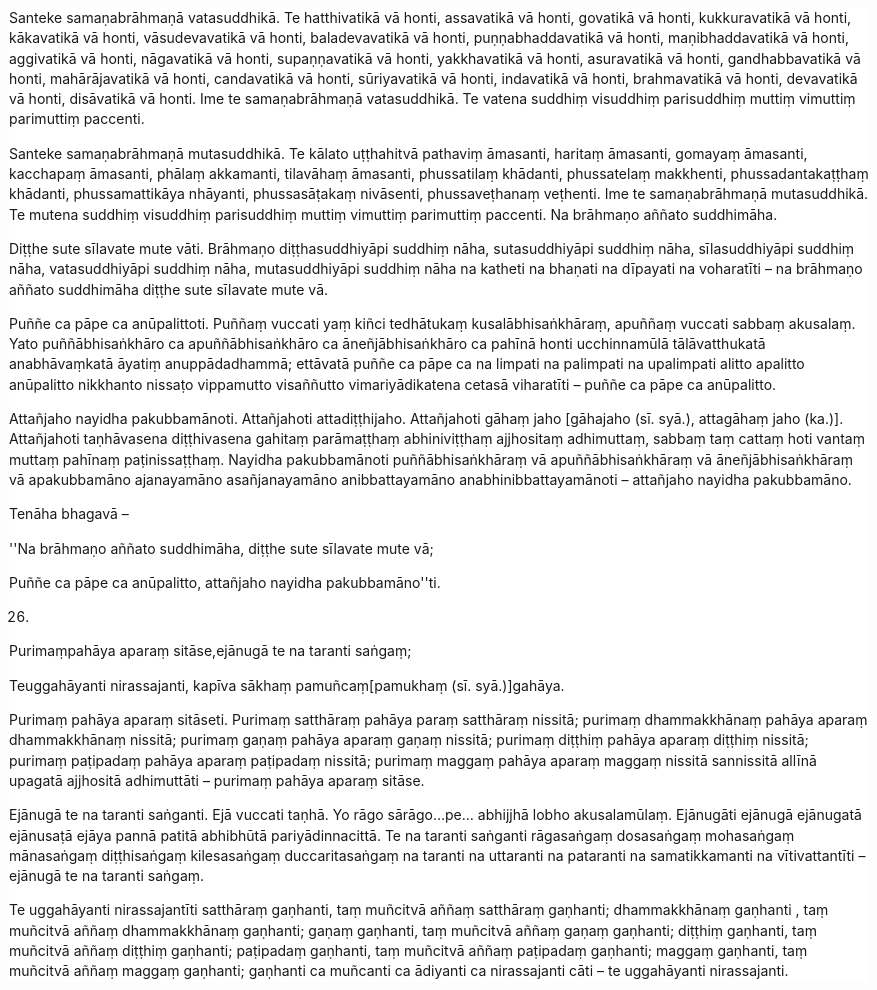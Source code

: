 Santeke samaṇabrāhmaṇā vatasuddhikā. Te hatthivatikā vā honti, assavatikā vā honti, govatikā vā honti, kukkuravatikā vā honti, kākavatikā vā honti, vāsudevavatikā vā honti, baladevavatikā vā honti, puṇṇabhaddavatikā vā honti, maṇibhaddavatikā vā honti, aggivatikā vā honti, nāgavatikā vā honti, supaṇṇavatikā vā honti, yakkhavatikā vā honti, asuravatikā vā honti, gandhabbavatikā vā honti, mahārājavatikā vā honti, candavatikā vā honti, sūriyavatikā vā honti, indavatikā vā honti, brahmavatikā vā honti, devavatikā vā honti, disāvatikā vā honti. Ime te samaṇabrāhmaṇā vatasuddhikā. Te vatena suddhiṃ visuddhiṃ parisuddhiṃ muttiṃ vimuttiṃ parimuttiṃ paccenti.

Santeke samaṇabrāhmaṇā mutasuddhikā. Te kālato uṭṭhahitvā pathaviṃ āmasanti, haritaṃ āmasanti, gomayaṃ āmasanti, kacchapaṃ āmasanti, phālaṃ akkamanti, tilavāhaṃ āmasanti, phussatilaṃ khādanti, phussatelaṃ makkhenti, phussadantakaṭṭhaṃ khādanti, phussamattikāya nhāyanti, phussasāṭakaṃ nivāsenti, phussaveṭhanaṃ veṭhenti. Ime te samaṇabrāhmaṇā mutasuddhikā. Te mutena suddhiṃ visuddhiṃ parisuddhiṃ muttiṃ vimuttiṃ parimuttiṃ paccenti. Na brāhmaṇo aññato suddhimāha.

Diṭṭhe sute sīlavate mute vāti. Brāhmaṇo diṭṭhasuddhiyāpi suddhiṃ nāha, sutasuddhiyāpi suddhiṃ nāha, sīlasuddhiyāpi suddhiṃ nāha, vatasuddhiyāpi suddhiṃ nāha, mutasuddhiyāpi suddhiṃ nāha na katheti na bhaṇati na dīpayati na voharatīti – na brāhmaṇo aññato suddhimāha diṭṭhe sute sīlavate mute vā.

Puññe ca pāpe ca anūpalittoti. Puññaṃ vuccati yaṃ kiñci tedhātukaṃ kusalābhisaṅkhāraṃ, apuññaṃ vuccati sabbaṃ akusalaṃ. Yato puññābhisaṅkhāro ca apuññābhisaṅkhāro ca āneñjābhisaṅkhāro ca pahīnā honti ucchinnamūlā tālāvatthukatā anabhāvaṃkatā āyatiṃ anuppādadhammā; ettāvatā puññe ca pāpe ca na limpati na palimpati na upalimpati alitto apalitto anūpalitto nikkhanto nissaṭo vippamutto visaññutto vimariyādikatena cetasā viharatīti – puññe ca pāpe ca anūpalitto.

Attañjaho nayidha pakubbamānoti. Attañjahoti attadiṭṭhijaho. Attañjahoti gāhaṃ jaho [gāhajaho (sī. syā.), attagāhaṃ jaho (ka.)]. Attañjahoti taṇhāvasena diṭṭhivasena gahitaṃ parāmaṭṭhaṃ abhiniviṭṭhaṃ ajjhositaṃ adhimuttaṃ, sabbaṃ taṃ cattaṃ hoti vantaṃ muttaṃ pahīnaṃ paṭinissaṭṭhaṃ. Nayidha pakubbamānoti puññābhisaṅkhāraṃ vā apuññābhisaṅkhāraṃ vā āneñjābhisaṅkhāraṃ vā apakubbamāno ajanayamāno asañjanayamāno anibbattayamāno anabhinibbattayamānoti – attañjaho nayidha pakubbamāno.

Tenāha bhagavā –

''Na brāhmaṇo aññato suddhimāha, diṭṭhe sute sīlavate mute vā;

Puññe ca pāpe ca anūpalitto, attañjaho nayidha pakubbamāno''ti.

26.

Purimaṃpahāya aparaṃ sitāse,ejānugā te na taranti saṅgaṃ;

Teuggahāyanti nirassajanti, kapīva sākhaṃ pamuñcaṃ[pamukhaṃ (sī. syā.)]gahāya.

Purimaṃ pahāya aparaṃ sitāseti. Purimaṃ satthāraṃ pahāya paraṃ satthāraṃ nissitā; purimaṃ dhammakkhānaṃ pahāya aparaṃ dhammakkhānaṃ nissitā; purimaṃ gaṇaṃ pahāya aparaṃ gaṇaṃ nissitā; purimaṃ diṭṭhiṃ pahāya aparaṃ diṭṭhiṃ nissitā; purimaṃ paṭipadaṃ pahāya aparaṃ paṭipadaṃ nissitā; purimaṃ maggaṃ pahāya aparaṃ maggaṃ nissitā sannissitā allīnā upagatā ajjhositā adhimuttāti – purimaṃ pahāya aparaṃ sitāse.

Ejānugā te na taranti saṅganti. Ejā vuccati taṇhā. Yo rāgo sārāgo…pe… abhijjhā lobho akusalamūlaṃ. Ejānugāti ejānugā ejānugatā ejānusaṭā ejāya pannā patitā abhibhūtā pariyādinnacittā. Te na taranti saṅganti rāgasaṅgaṃ dosasaṅgaṃ mohasaṅgaṃ mānasaṅgaṃ diṭṭhisaṅgaṃ kilesasaṅgaṃ duccaritasaṅgaṃ na taranti na uttaranti na pataranti na samatikkamanti na vītivattantīti – ejānugā te na taranti saṅgaṃ.

Te uggahāyanti nirassajantīti satthāraṃ gaṇhanti, taṃ muñcitvā aññaṃ satthāraṃ gaṇhanti; dhammakkhānaṃ gaṇhanti , taṃ muñcitvā aññaṃ dhammakkhānaṃ gaṇhanti; gaṇaṃ gaṇhanti, taṃ muñcitvā aññaṃ gaṇaṃ gaṇhanti; diṭṭhiṃ gaṇhanti, taṃ muñcitvā aññaṃ diṭṭhiṃ gaṇhanti; paṭipadaṃ gaṇhanti, taṃ muñcitvā aññaṃ paṭipadaṃ gaṇhanti; maggaṃ gaṇhanti, taṃ muñcitvā aññaṃ maggaṃ gaṇhanti; gaṇhanti ca muñcanti ca ādiyanti ca nirassajanti cāti – te uggahāyanti nirassajanti.
